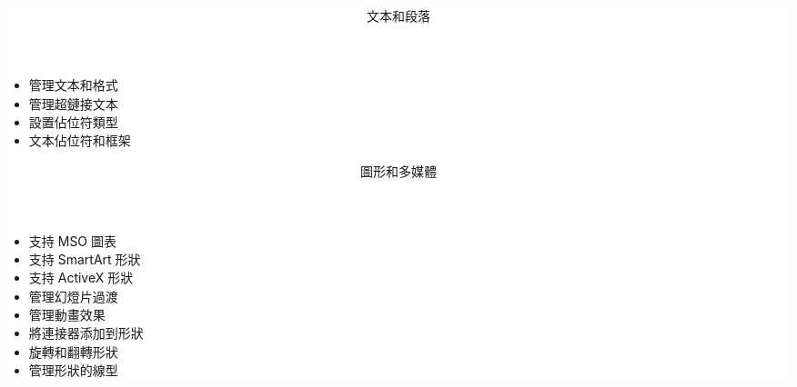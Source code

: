    <header>
    <i class="fa fa-text-width">
    </i>
    文本和段落
   </header>
   <ul>
    <li>
管理文本和格式
    </li>
    <li>
管理超鏈接文本
    </li>
    <li>
設置佔位符類型
    </li>
    <li>
文本佔位符和框架
    </li>
   </ul>
  </div>
  
  <div class="d1-col d1-right">
   <header>
    <i class="fa fa-cog">
    </i>
    圖形和多媒體
   </header>
   <ul>
    <li>
支持 MSO 圖表
    </li>
    <li>
支持 SmartArt 形狀
    </li>
    <li>
支持 ActiveX 形狀
    </li>
    <li>
管理幻燈片過渡
    </li>
    <li>
管理動畫效果
    </li>
    <li>
將連接器添加到形狀
    </li>
    <li>
旋轉和翻轉形狀
    </li>
    <li>
管理形狀的線型
    </li>
   </ul>
  </div>
  